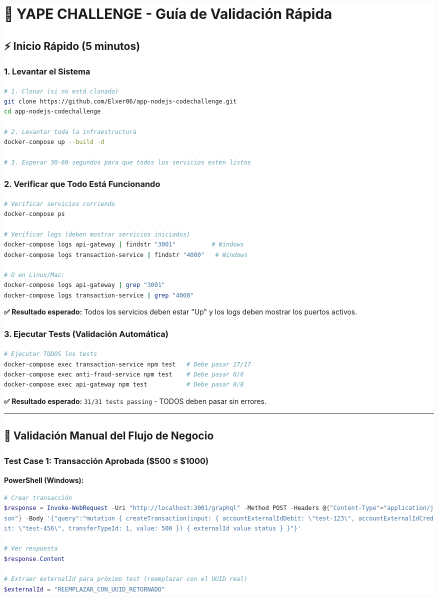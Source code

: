 # 🚀 YAPE CHALLENGE - Guía de Validación Rápida

## ⚡ Inicio Rápido (5 minutos)

### 1. Levantar el Sistema
```bash
# 1. Clonar (si no está clonado)
git clone https://github.com/Elxer06/app-nodejs-codechallenge.git
cd app-nodejs-codechallenge

# 2. Levantar toda la infraestructura
docker-compose up --build -d

# 3. Esperar 30-60 segundos para que todos los servicios estén listos
```

### 2. Verificar que Todo Está Funcionando
```bash
# Verificar servicios corriendo
docker-compose ps

# Verificar logs (deben mostrar servicios iniciados)
docker-compose logs api-gateway | findstr "3001"          # Windows
docker-compose logs transaction-service | findstr "4000"   # Windows

# O en Linux/Mac:
docker-compose logs api-gateway | grep "3001"
docker-compose logs transaction-service | grep "4000"
```

**✅ Resultado esperado:** Todos los servicios deben estar "Up" y los logs deben mostrar los puertos activos.

### 3. Ejecutar Tests (Validación Automática)
```bash
# Ejecutar TODOS los tests
docker-compose exec transaction-service npm test   # Debe pasar 17/17
docker-compose exec anti-fraud-service npm test    # Debe pasar 6/6  
docker-compose exec api-gateway npm test           # Debe pasar 8/8
```

**✅ Resultado esperado:** `31/31 tests passing` - TODOS deben pasar sin errores.

---

## 🧪 Validación Manual del Flujo de Negocio

### Test Case 1: Transacción Aprobada ($500 ≤ $1000)

**PowerShell (Windows):**
```powershell
# Crear transacción
$response = Invoke-WebRequest -Uri "http://localhost:3001/graphql" -Method POST -Headers @{"Content-Type"="application/json"} -Body '{"query":"mutation { createTransaction(input: { accountExternalIdDebit: \"test-123\", accountExternalIdCredit: \"test-456\", transferTypeId: 1, value: 500 }) { externalId value status } }"}'

# Ver respuesta
$response.Content

# Extraer externalId para próximo test (reemplazar con el UUID real)
$externalId = "REEMPLAZAR_CON_UUID_RETORNADO"

```